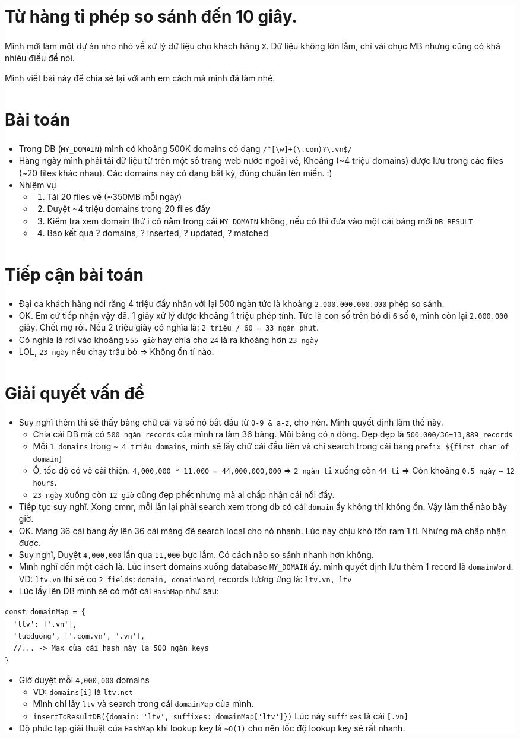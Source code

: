 # Từ hàng tỉ phép so sánh đến 10 giây.
Mình mới làm một dự án nho nhỏ về xử lý dữ liệu cho khách hàng `X`. Dữ liệu không lớn lắm, chỉ vài chục MB nhưng cũng có khá nhiều điều để nói.

Mình viết bài này để chia sẻ lại với anh em cách mà mình đã làm nhé.

# Bài toán
- Trong DB (`MY_DOMAIN`) mình có khoảng 500K domains có dạng `/^[\w]+(\.com)?\.vn$/`
- Hàng ngày mình phải tải dữ liệu từ trên một số trang web nước ngoài về, Khoảng (~4 triệu domains) được lưu trong các files (~20 files khác nhau). Các domains này có dạng bất kỳ, đúng chuẩn tên miền. :)
- Nhiệm vụ
  - 1. Tải 20 files về (~350MB mỗi ngày)
  - 2. Duyệt ~4 triệu domains trong 20 files đấy
  - 3. Kiểm tra xem domain thứ i có nằm trong cái `MY_DOMAIN` không, nếu có thì đưa vào một cái bảng mới `DB_RESULT`
  - 4. Báo kết quả ? domains, ? inserted, ? updated, ? matched

# Tiếp cận bài toán
- Đại ca khách hàng nói rằng 4 triệu đấy nhân với lại 500 ngàn tức là khoảng `2.000.000.000.000` phép so sánh.
- OK. Em cứ tiếp nhận vậy đã. 1 giây xử lý được khoảng 1 triệu phép tính. Tức là con số trên bỏ đi `6` số `0`, mình còn lại `2.000.000` giây. Chết mợ rồi. Nếu 2 triệu giây có nghĩa là: `2 triệu / 60 = 33 ngàn phút`.
- Có nghĩa là rơi vào khoảng `555 giờ` hay chia cho `24` là ra khoảng hơn `23 ngày`
- LOL, `23 ngày` nếu chạy trâu bò => Không ổn tí nào.

# Giải quyết vấn đề
- Suy nghĩ thêm thì sẽ thấy bảng chữ cái và số nó bắt đầu từ `0-9 & a-z`, cho nên. Mình quyết định làm thế này.
  - Chia cái DB mà có `500 ngàn records` của mình ra làm 36 bảng. Mỗi bảng có `n` dòng. Đẹp đẹp là `500.000/36=13,889 records`
  - Mỗi `1 domains` trong `~ 4 triệu domains`, mình sẽ lấy chữ cái đầu tiên và chỉ search trong cái bảng `prefix_${first_char_of_domain}`
  - Ồ, tốc độ có vẻ cải thiện. `4,000,000 * 11,000 = 44,000,000,000` => `2 ngàn tỉ` xuống còn `44 tỉ` => Còn khoảng `0,5 ngày` ~ `12 hours`.
  - `23 ngày` xuống còn `12 giờ` cũng đẹp phết nhưng mà ai chấp nhận cái nồi đấy.
- Tiếp tục suy nghĩ. Xong cmnr, mỗi lần lại phải search xem trong db có cái `domain` ấy không thì không ổn. Vậy làm thế nào bây giờ.
- OK. Mang 36 cái bảng ấy lên 36 cái mảng để search local cho nó nhanh. Lúc này chịu khó tốn ram 1 tí. Nhưng mà chấp nhận được.
- Suy nghĩ, Duyệt `4,000,000` lần qua `11,000` bực lắm. Có cách nào so sánh nhanh hơn không.
- Mình nghĩ đến một cách là. Lúc insert domains xuống database `MY_DOMAIN` ấy. mình quyết định lưu thêm 1 record là `domainWord`. VD: `ltv.vn` thì sẽ có `2 fields`: `domain, domainWord`, records tương ứng là: `ltv.vn, ltv`
- Lúc lấy lên DB mình sẽ có một cái `HashMap` như sau:
```
const domainMap = {
  'ltv': ['.vn'],
  'lucduong', ['.com.vn', '.vn'],
  //... -> Max của cái hash này là 500 ngàn keys
}
```
- Giờ duyệt mỗi `4,000,000` domains
  - VD: `domains[i]` là `ltv.net`
  - Mình chỉ lấy `ltv` và search trong cái `domainMap` của mình.
  - `insertToResultDB({domain: 'ltv', suffixes: domainMap['ltv']})` Lúc này `suffixes` là cái `[.vn]`
- Độ phức tạp giải thuật của `HashMap` khi lookup key là `~O(1)` cho nên tốc độ lookup key sẽ rất nhanh.